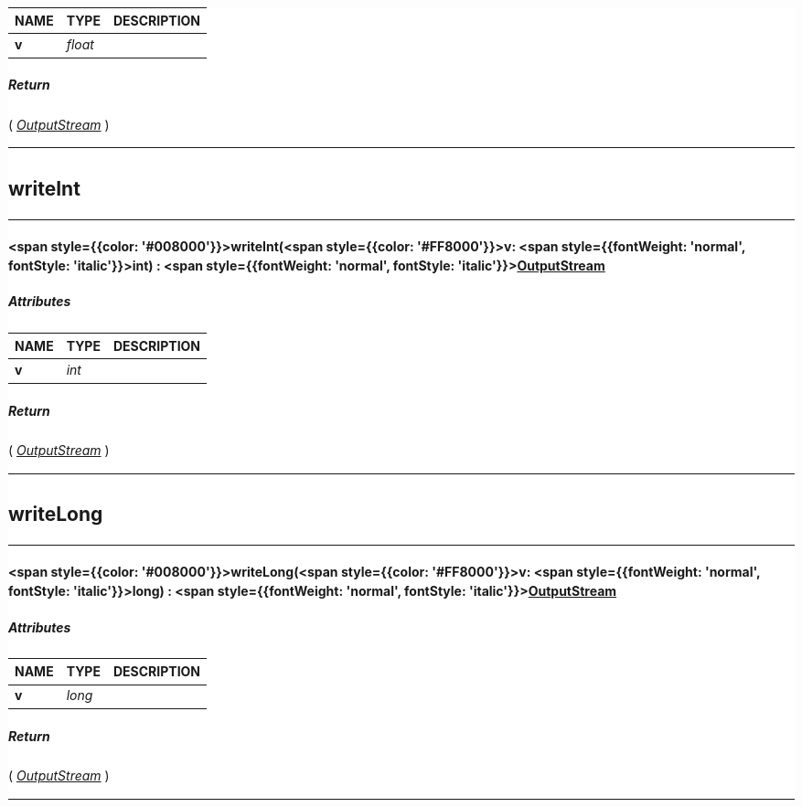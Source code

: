| NAME | TYPE | DESCRIPTION |
|---|---|---|
| **v** | _float_ |   |

##### Return

( _[OutputStream](/docs/library/objects/OutputStream)_ )


---

## writeInt

---

#### <span style={{color: '#008000'}}>writeInt</span>(<span style={{color: '#FF8000'}}>v</span>: <span style={{fontWeight: 'normal', fontStyle: 'italic'}}>int</span>) : <span style={{fontWeight: 'normal', fontStyle: 'italic'}}>[OutputStream](/docs/library/objects/OutputStream)</span>
##### Attributes

| NAME | TYPE | DESCRIPTION |
|---|---|---|
| **v** | _int_ |   |

##### Return

( _[OutputStream](/docs/library/objects/OutputStream)_ )


---

## writeLong

---

#### <span style={{color: '#008000'}}>writeLong</span>(<span style={{color: '#FF8000'}}>v</span>: <span style={{fontWeight: 'normal', fontStyle: 'italic'}}>long</span>) : <span style={{fontWeight: 'normal', fontStyle: 'italic'}}>[OutputStream](/docs/library/objects/OutputStream)</span>
##### Attributes

| NAME | TYPE | DESCRIPTION |
|---|---|---|
| **v** | _long_ |   |

##### Return

( _[OutputStream](/docs/library/objects/OutputStream)_ )


---